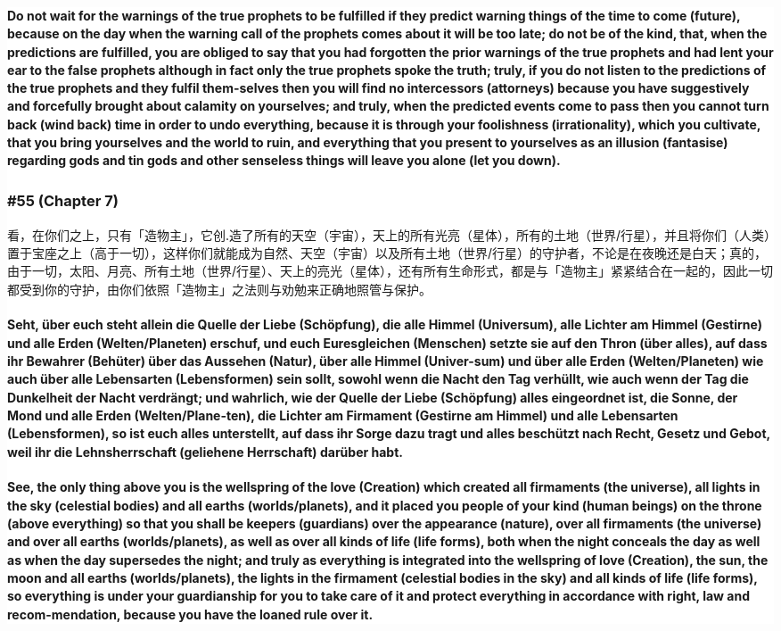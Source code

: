 #### Do not wait for the warnings of the true prophets to be fulfilled if they predict warning things of the time to come (future), because on the day when the warning call of the prophets comes about it will be too late; do not be of the kind, that, when the predictions are fulfilled, you are obliged to say that you had forgotten the prior warnings of the true prophets and had lent your ear to the false prophets although in fact only the true prophets spoke the truth; truly, if you do not listen to the predictions of the true prophets and they fulfil them-selves then you will find no intercessors (attorneys) because you have suggestively and forcefully brought about calamity on yourselves; and truly, when the predicted events come to pass then you cannot turn back (wind back) time in order to undo everything, because it is through your foolishness (irrationality), which you cultivate, that you bring yourselves and the world to ruin, and everything that you present to yourselves as an illusion (fantasise) regarding gods and tin gods and other senseless things will leave you alone (let you down).

### #55 (Chapter 7)

看，在你们之上，只有「造物主」，它创.造了所有的天空（宇宙），天上的所有光亮（星体），所有的土地（世界/行星），并且将你们（人类）置于宝座之上（高于一切），这样你们就能成为自然、天空（宇宙）以及所有土地（世界/行星）的守护者，不论是在夜晚还是白天；真的，由于一切，太阳、月亮、所有土地（世界/行星）、天上的亮光（星体），还有所有生命形式，都是与「造物主」紧紧结合在一起的，因此一切都受到你的守护，由你们依照「造物主」之法则与劝勉来正确地照管与保护。

#### Seht, über euch steht allein die Quelle der Liebe (Schöpfung), die alle Himmel (Universum), alle Lichter am Himmel (Gestirne) und alle Erden (Welten/Planeten) erschuf, und euch Euresgleichen (Menschen) setzte sie auf den Thron (über alles), auf dass ihr Bewahrer (Behüter) über das Aussehen (Natur), über alle Himmel (Univer-sum) und über alle Erden (Welten/Planeten) wie auch über alle Lebensarten (Lebensformen) sein sollt, sowohl wenn die Nacht den Tag verhüllt, wie auch wenn der Tag die Dunkelheit der Nacht verdrängt; und wahrlich, wie der Quelle der Liebe (Schöpfung) alles eingeordnet ist, die Sonne, der Mond und alle Erden (Welten/Plane-ten), die Lichter am Firmament (Gestirne am Himmel) und alle Lebensarten (Lebensformen), so ist euch alles unterstellt, auf dass ihr Sorge dazu tragt und alles beschützt nach Recht, Gesetz und Gebot, weil ihr die Lehnsherrschaft (geliehene Herrschaft) darüber habt.

#### See, the only thing above you is the wellspring of the love (Creation) which created all firmaments (the universe), all lights in the sky (celestial bodies) and all earths (worlds/planets), and it placed you people of your kind (human beings) on the throne (above everything) so that you shall be keepers (guardians) over the appearance (nature), over all firmaments (the universe) and over all earths (worlds/planets), as well as over all kinds of life (life forms), both when the night conceals the day as well as when the day supersedes the night; and truly as everything is integrated into the wellspring of love (Creation), the sun, the moon and all earths (worlds/planets), the lights in the firmament (celestial bodies in the sky) and all kinds of life (life forms), so everything is under your guardianship for you to take care of it and protect everything in accordance with right, law and recom-mendation, because you have the loaned rule over it.
